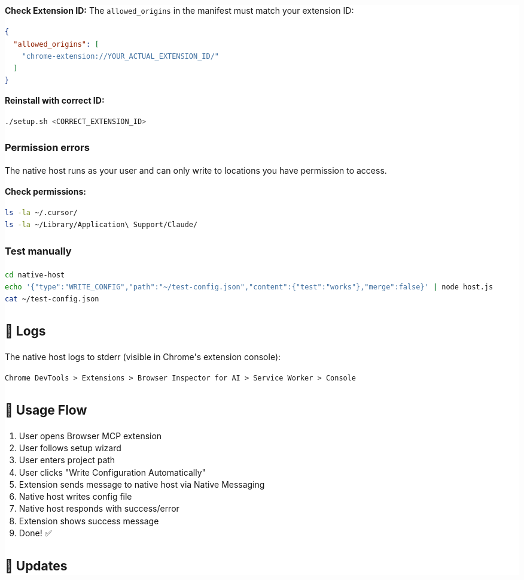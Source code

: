 **Check Extension ID:**
The `allowed_origins` in the manifest must match your extension ID:
```json
{
  "allowed_origins": [
    "chrome-extension://YOUR_ACTUAL_EXTENSION_ID/"
  ]
}
```

**Reinstall with correct ID:**
```bash
./setup.sh <CORRECT_EXTENSION_ID>
```

### Permission errors

The native host runs as your user and can only write to locations you have permission to access.

**Check permissions:**
```bash
ls -la ~/.cursor/
ls -la ~/Library/Application\ Support/Claude/
```

### Test manually

```bash
cd native-host
echo '{"type":"WRITE_CONFIG","path":"~/test-config.json","content":{"test":"works"},"merge":false}' | node host.js
cat ~/test-config.json
```

## 📝 Logs

The native host logs to stderr (visible in Chrome's extension console):

```
Chrome DevTools > Extensions > Browser Inspector for AI > Service Worker > Console
```

## 🚀 Usage Flow

1. User opens Browser MCP extension
2. User follows setup wizard
3. User enters project path
4. User clicks "Write Configuration Automatically"
5. Extension sends message to native host via Native Messaging
6. Native host writes config file
7. Native host responds with success/error
8. Extension shows success message
9. Done! ✅

## 🔄 Updates
